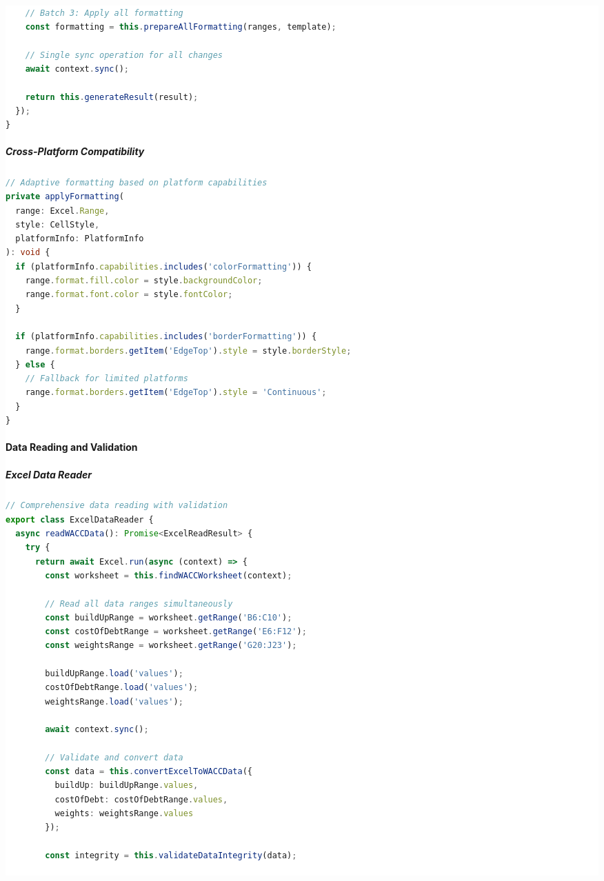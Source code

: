 ```typescript
    // Batch 3: Apply all formatting
    const formatting = this.prepareAllFormatting(ranges, template);
    
    // Single sync operation for all changes
    await context.sync();
    
    return this.generateResult(result);
  });
}
```

##### Cross-Platform Compatibility
```typescript
// Adaptive formatting based on platform capabilities
private applyFormatting(
  range: Excel.Range, 
  style: CellStyle, 
  platformInfo: PlatformInfo
): void {
  if (platformInfo.capabilities.includes('colorFormatting')) {
    range.format.fill.color = style.backgroundColor;
    range.format.font.color = style.fontColor;
  }
  
  if (platformInfo.capabilities.includes('borderFormatting')) {
    range.format.borders.getItem('EdgeTop').style = style.borderStyle;
  } else {
    // Fallback for limited platforms
    range.format.borders.getItem('EdgeTop').style = 'Continuous';
  }
}
```

#### Data Reading and Validation

##### Excel Data Reader
```typescript
// Comprehensive data reading with validation
export class ExcelDataReader {
  async readWACCData(): Promise<ExcelReadResult> {
    try {
      return await Excel.run(async (context) => {
        const worksheet = this.findWACCWorksheet(context);
        
        // Read all data ranges simultaneously
        const buildUpRange = worksheet.getRange('B6:C10');
        const costOfDebtRange = worksheet.getRange('E6:F12');
        const weightsRange = worksheet.getRange('G20:J23');
        
        buildUpRange.load('values');
        costOfDebtRange.load('values');
        weightsRange.load('values');
        
        await context.sync();
        
        // Validate and convert data
        const data = this.convertExcelToWACCData({
          buildUp: buildUpRange.values,
          costOfDebt: costOfDebtRange.values,
          weights: weightsRange.values
        });
        
        const integrity = this.validateDataIntegrity(data);
        
```
